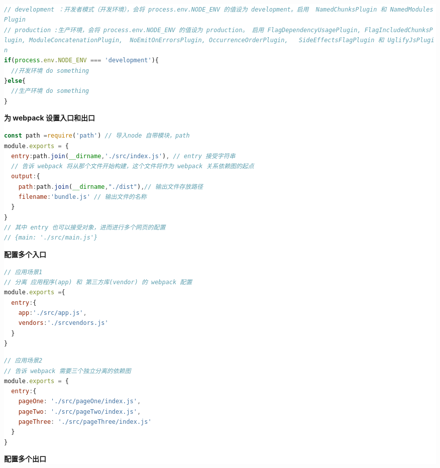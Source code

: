 ```js
// development ：开发者模式（开发环境），会将 process.env.NODE_ENV 的值设为 development。启用  NamedChunksPlugin 和 NamedModulesPlugin
// production :生产环境，会将 process.env.NODE_ENV 的值设为 production。 启用 FlagDependencyUsagePlugin, FlagIncludedChunksPlugin, ModuleConcatenationPlugin,  NoEmitOnErrorsPlugin, OccurrenceOrderPlugin,   SideEffectsFlagPlugin 和 UglifyJsPlugin
if(process.env.NODE_ENV === 'development'){
  //开发环境 do something
}else{
  //生产环境 do something
}
```

**为 webpack 设置入口和出口**

```js
const path =require('path') // 导入node 自带模块，path
module.exports = {
  entry:path.join(__dirname,'./src/index.js'), // entry 接受字符串
  // 告诉 webpack 将从那个文件开始构建，这个文件将作为 webpack 关系依赖图的起点
  output:{
    path:path.join(__dirname,"./dist"),// 输出文件存放路径
    filename:'bundle.js' // 输出文件的名称
  }
}
// 其中 entry 也可以接受对象，进而进行多个网页的配置
// {main: './src/main.js'}
```

**配置多个入口**

```js
// 应用场景1
// 分离 应用程序(app) 和 第三方库(vendor) 的 webpack 配置
module.exports ={
  entry:{
    app:'./src/app.js',
    vendors:'./srcvendors.js'
  }
}
```

```js
// 应用场景2
// 告诉 webpack 需要三个独立分离的依赖图
module.exports = {
  entry:{
    pageOne: './src/pageOne/index.js',
    pageTwo: './src/pageTwo/index.js',
    pageThree: './src/pageThree/index.js'
  }
}
```

**配置多个出口**
